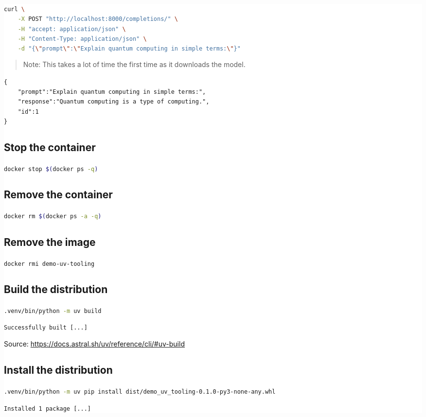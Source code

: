 ```bash
curl \
    -X POST "http://localhost:8000/completions/" \
    -H "accept: application/json" \
    -H "Content-Type: application/json" \
    -d "{\"prompt\":\"Explain quantum computing in simple terms:\"}"
```

> Note: This takes a lot of time the first time as it downloads the model.

```
{
    "prompt":"Explain quantum computing in simple terms:",
    "response":"Quantum computing is a type of computing.",
    "id":1
}
```

## Stop the container

```bash
docker stop $(docker ps -q)
```

## Remove the container

```bash
docker rm $(docker ps -a -q)
```

## Remove the image

```bash
docker rmi demo-uv-tooling
```

## Build the distribution

```bash
.venv/bin/python -m uv build
```

```
Successfully built [...]
```

Source: <https://docs.astral.sh/uv/reference/cli/#uv-build>

## Install the distribution

```bash
.venv/bin/python -m uv pip install dist/demo_uv_tooling-0.1.0-py3-none-any.whl
```

```
Installed 1 package [...]
```
